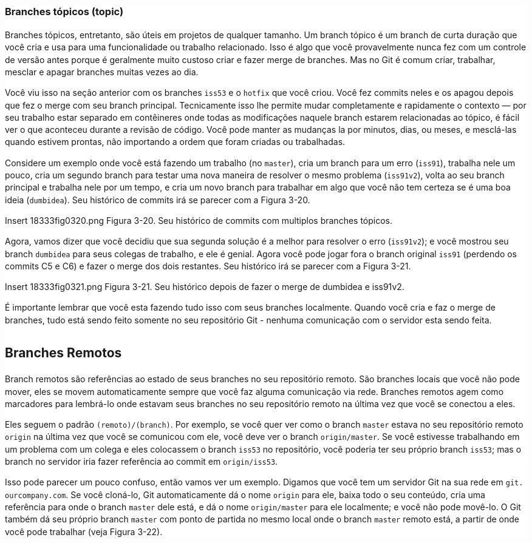 ### Branches tópicos (topic) ###

Branches tópicos, entretanto, são úteis em projetos de qualquer tamanho. Um branch tópico é um branch de curta duração que você cria e usa para uma funcionalidade ou trabalho relacionado. Isso é algo que você provavelmente nunca fez com um controle de versão antes porque é geralmente muito custoso criar e fazer merge de branches. Mas no Git é comum criar, trabalhar, mesclar e apagar branches muitas vezes ao dia.

Você viu isso na seção anterior com os branches `iss53` e o `hotfix` que você criou. Você fez commits neles e os apagou depois que fez o merge com seu branch principal. Tecnicamente isso lhe permite mudar completamente e rapidamente o contexto — por seu trabalho estar separado em contêineres onde todas as modificações naquele branch estarem relacionadas ao tópico, é fácil ver o que aconteceu durante a revisão de código. Você pode manter as mudanças la por minutos, dias, ou meses, e mesclá-las quando estivem prontas, não importando a ordem que foram criadas ou trabalhadas.

Considere um exemplo onde você está fazendo um trabalho (no `master`), cria um branch para um erro (`iss91`), trabalha nele um pouco, cria um segundo branch para testar uma nova maneira de resolver o mesmo problema (`iss91v2`), volta ao seu branch principal e trabalha nele por um tempo, e cria um novo branch para trabalhar em algo que você não tem certeza se é uma boa ideia (`dumbidea`). Seu histórico de commits irá se parecer com a Figura 3-20.

Insert 18333fig0320.png 
Figura 3-20. Seu histórico de commits com multiplos branches tópicos.

Agora, vamos dizer que você decidiu que sua segunda solução é a melhor para resolver o erro (`iss91v2`); e você mostrou seu branch `dumbidea` para seus colegas de trabalho, e ele é genial. Agora você pode jogar fora o branch original `iss91` (perdendo os commits C5 e C6) e fazer o merge dos dois restantes. Seu histórico irá se parecer com a Figura 3-21.

Insert 18333fig0321.png 
Figura 3-21. Seu histórico depois de fazer o merge de dumbidea e iss91v2.

É importante lembrar que você esta fazendo tudo isso com seus branches localmente. Quando você cria e faz o merge de branches, tudo está sendo feito somente no seu repositório Git - nenhuma comunicação com o servidor esta sendo feita.

## Branches Remotos ##

Branch remotos são referências ao estado de seus branches no seu repositório remoto. São branches locais que você não pode mover, eles se movem automaticamente sempre que você faz alguma comunicação via rede. Branches remotos agem como marcadores para lembrá-lo onde estavam seus branches no seu repositório remoto na última vez que você se conectou a eles.

Eles seguem o padrão `(remoto)/(branch)`. Por exemplo, se você quer ver como o branch `master` estava no seu repositório remoto `origin` na última vez que você se comunicou com ele, você deve ver o branch `origin/master`. Se você estivesse trabalhando em um problema com um colega e eles colocassem o branch `iss53` no repositório, você poderia ter seu próprio branch `iss53`; mas o branch no servidor iria fazer referência ao commit em `origin/iss53`.

Isso pode parecer um pouco confuso, então vamos ver um exemplo. Digamos que você tem um servidor Git na sua rede em `git.ourcompany.com`. Se você cloná-lo, Git automaticamente dá o nome `origin` para ele, baixa todo o seu conteúdo, cria uma referência para onde o branch `master` dele está, e dá o nome `origin/master` para ele localmente; e você não pode movê-lo. O Git também dá seu próprio branch `master` com ponto de partida no mesmo local onde o branch `master` remoto está, a partir de onde você pode trabalhar (veja Figura 3-22).
